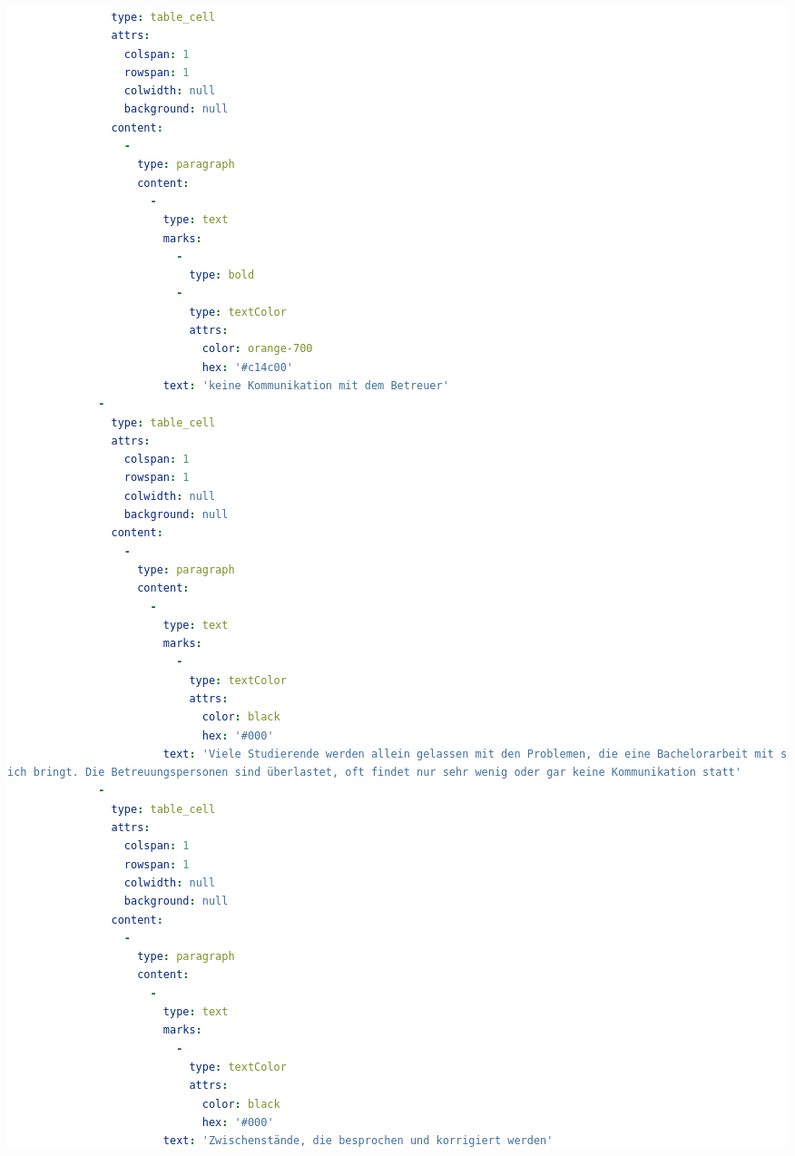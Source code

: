 ```yaml
                type: table_cell
                attrs:
                  colspan: 1
                  rowspan: 1
                  colwidth: null
                  background: null
                content:
                  -
                    type: paragraph
                    content:
                      -
                        type: text
                        marks:
                          -
                            type: bold
                          -
                            type: textColor
                            attrs:
                              color: orange-700
                              hex: '#c14c00'
                        text: 'keine Kommunikation mit dem Betreuer'
              -
                type: table_cell
                attrs:
                  colspan: 1
                  rowspan: 1
                  colwidth: null
                  background: null
                content:
                  -
                    type: paragraph
                    content:
                      -
                        type: text
                        marks:
                          -
                            type: textColor
                            attrs:
                              color: black
                              hex: '#000'
                        text: 'Viele Studierende werden allein gelassen mit den Problemen, die eine Bachelorarbeit mit sich bringt. Die Betreuungspersonen sind überlastet, oft findet nur sehr wenig oder gar keine Kommunikation statt'
              -
                type: table_cell
                attrs:
                  colspan: 1
                  rowspan: 1
                  colwidth: null
                  background: null
                content:
                  -
                    type: paragraph
                    content:
                      -
                        type: text
                        marks:
                          -
                            type: textColor
                            attrs:
                              color: black
                              hex: '#000'
                        text: 'Zwischenstände, die besprochen und korrigiert werden'
```